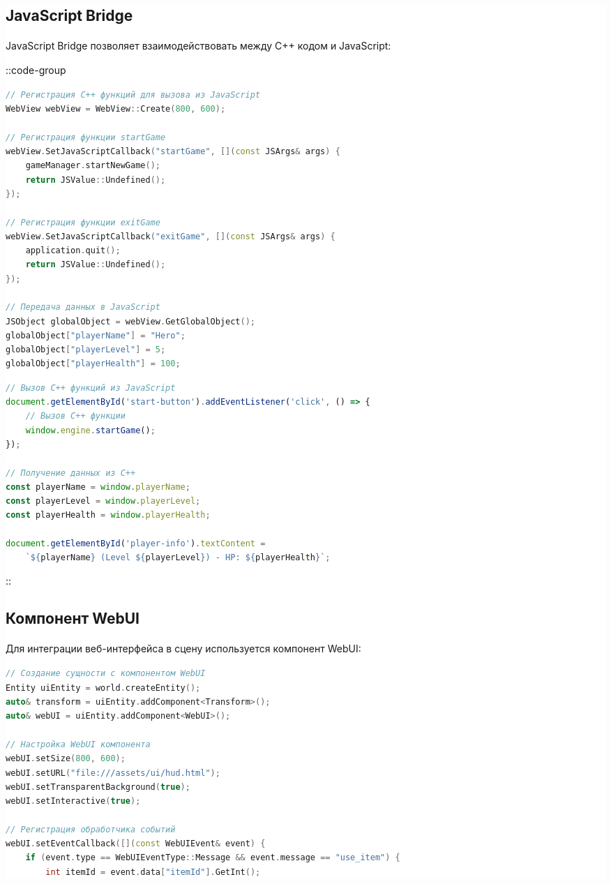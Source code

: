 ## JavaScript Bridge

JavaScript Bridge позволяет взаимодействовать между C++ кодом и JavaScript:

::code-group
```cpp [C++ сторона]
// Регистрация C++ функций для вызова из JavaScript
WebView webView = WebView::Create(800, 600);

// Регистрация функции startGame
webView.SetJavaScriptCallback("startGame", [](const JSArgs& args) {
    gameManager.startNewGame();
    return JSValue::Undefined();
});

// Регистрация функции exitGame
webView.SetJavaScriptCallback("exitGame", [](const JSArgs& args) {
    application.quit();
    return JSValue::Undefined();
});

// Передача данных в JavaScript
JSObject globalObject = webView.GetGlobalObject();
globalObject["playerName"] = "Hero";
globalObject["playerLevel"] = 5;
globalObject["playerHealth"] = 100;
```

```javascript [JavaScript сторона]
// Вызов C++ функций из JavaScript
document.getElementById('start-button').addEventListener('click', () => {
    // Вызов C++ функции
    window.engine.startGame();
});

// Получение данных из C++
const playerName = window.playerName;
const playerLevel = window.playerLevel;
const playerHealth = window.playerHealth;

document.getElementById('player-info').textContent = 
    `${playerName} (Level ${playerLevel}) - HP: ${playerHealth}`;
```
::

## Компонент WebUI

Для интеграции веб-интерфейса в сцену используется компонент WebUI:

```cpp
// Создание сущности с компонентом WebUI
Entity uiEntity = world.createEntity();
auto& transform = uiEntity.addComponent<Transform>();
auto& webUI = uiEntity.addComponent<WebUI>();

// Настройка WebUI компонента
webUI.setSize(800, 600);
webUI.setURL("file:///assets/ui/hud.html");
webUI.setTransparentBackground(true);
webUI.setInteractive(true);

// Регистрация обработчика событий
webUI.setEventCallback([](const WebUIEvent& event) {
    if (event.type == WebUIEventType::Message && event.message == "use_item") {
        int itemId = event.data["itemId"].GetInt();
```